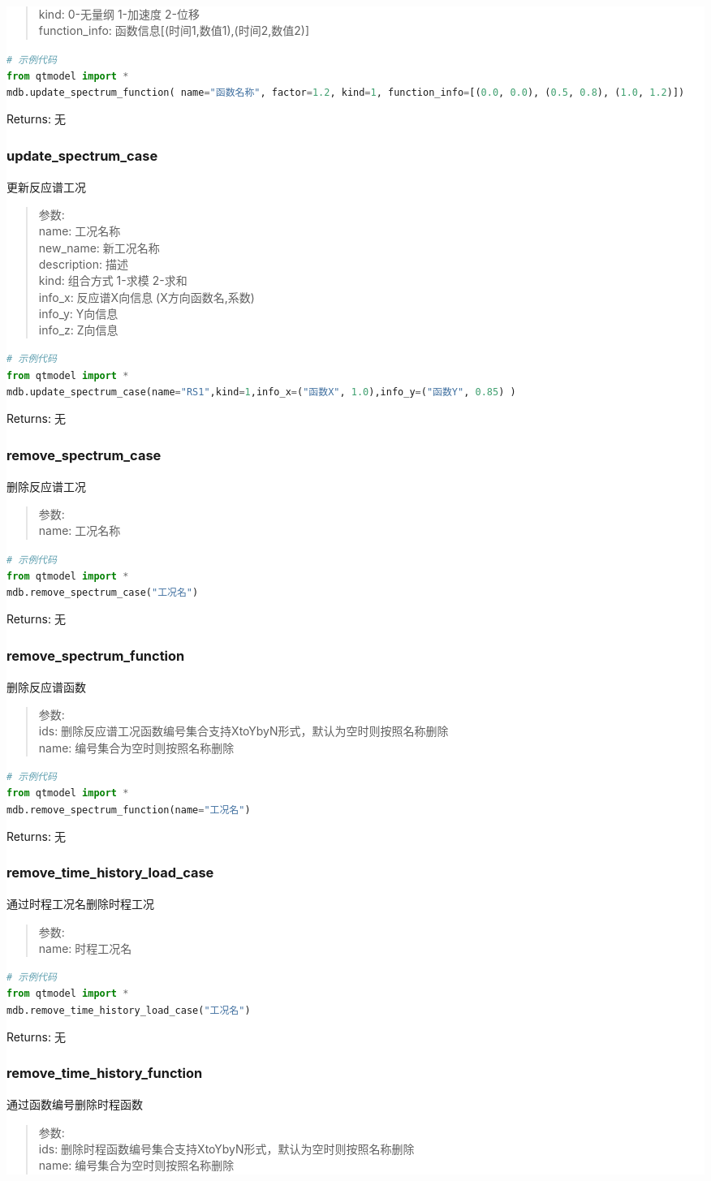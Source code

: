 > kind: 0-无量纲 1-加速度 2-位移  
> function_info: 函数信息[(时间1,数值1),(时间2,数值2)]  
```Python
# 示例代码
from qtmodel import *
mdb.update_spectrum_function( name="函数名称", factor=1.2, kind=1, function_info=[(0.0, 0.0), (0.5, 0.8), (1.0, 1.2)])
```  
Returns: 无
### update_spectrum_case
更新反应谱工况
> 参数:  
> name: 工况名称  
> new_name: 新工况名称  
> description: 描述  
> kind: 组合方式 1-求模 2-求和  
> info_x: 反应谱X向信息 (X方向函数名,系数)  
> info_y: Y向信息  
> info_z: Z向信息  
```Python
# 示例代码
from qtmodel import *
mdb.update_spectrum_case(name="RS1",kind=1,info_x=("函数X", 1.0),info_y=("函数Y", 0.85) )
```  
Returns: 无
### remove_spectrum_case
删除反应谱工况
> 参数:  
> name: 工况名称  
```Python
# 示例代码
from qtmodel import *
mdb.remove_spectrum_case("工况名")
```  
Returns: 无
### remove_spectrum_function
删除反应谱函数
> 参数:  
> ids: 删除反应谱工况函数编号集合支持XtoYbyN形式，默认为空时则按照名称删除  
> name: 编号集合为空时则按照名称删除  
```Python
# 示例代码
from qtmodel import *
mdb.remove_spectrum_function(name="工况名")
```  
Returns: 无
### remove_time_history_load_case
通过时程工况名删除时程工况
> 参数:  
> name: 时程工况名  
```Python
# 示例代码
from qtmodel import *
mdb.remove_time_history_load_case("工况名")
```  
Returns: 无
### remove_time_history_function
通过函数编号删除时程函数
> 参数:  
> ids: 删除时程函数编号集合支持XtoYbyN形式，默认为空时则按照名称删除  
> name: 编号集合为空时则按照名称删除  
```Python
```